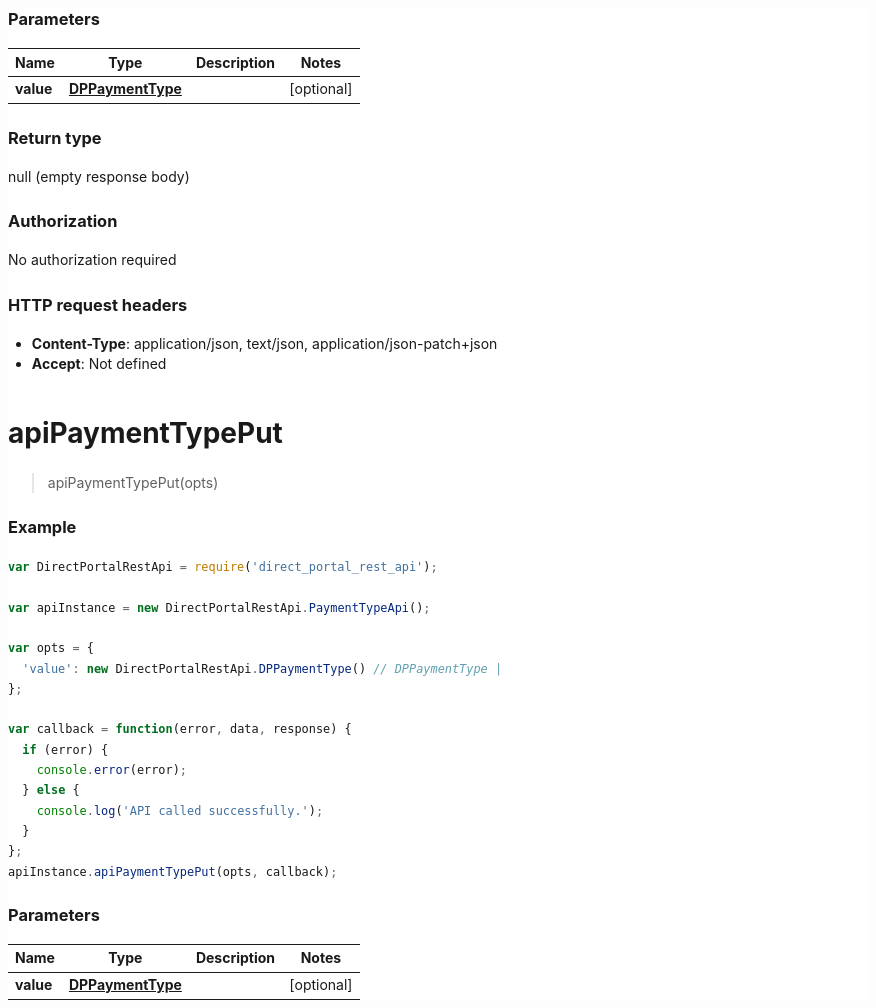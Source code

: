 
### Parameters

Name | Type | Description  | Notes
------------- | ------------- | ------------- | -------------
 **value** | [**DPPaymentType**](DPPaymentType.md)|  | [optional] 

### Return type

null (empty response body)

### Authorization

No authorization required

### HTTP request headers

 - **Content-Type**: application/json, text/json, application/json-patch+json
 - **Accept**: Not defined

<a name="apiPaymentTypePut"></a>
# **apiPaymentTypePut**
> apiPaymentTypePut(opts)



### Example
```javascript
var DirectPortalRestApi = require('direct_portal_rest_api');

var apiInstance = new DirectPortalRestApi.PaymentTypeApi();

var opts = { 
  'value': new DirectPortalRestApi.DPPaymentType() // DPPaymentType | 
};

var callback = function(error, data, response) {
  if (error) {
    console.error(error);
  } else {
    console.log('API called successfully.');
  }
};
apiInstance.apiPaymentTypePut(opts, callback);
```

### Parameters

Name | Type | Description  | Notes
------------- | ------------- | ------------- | -------------
 **value** | [**DPPaymentType**](DPPaymentType.md)|  | [optional] 

